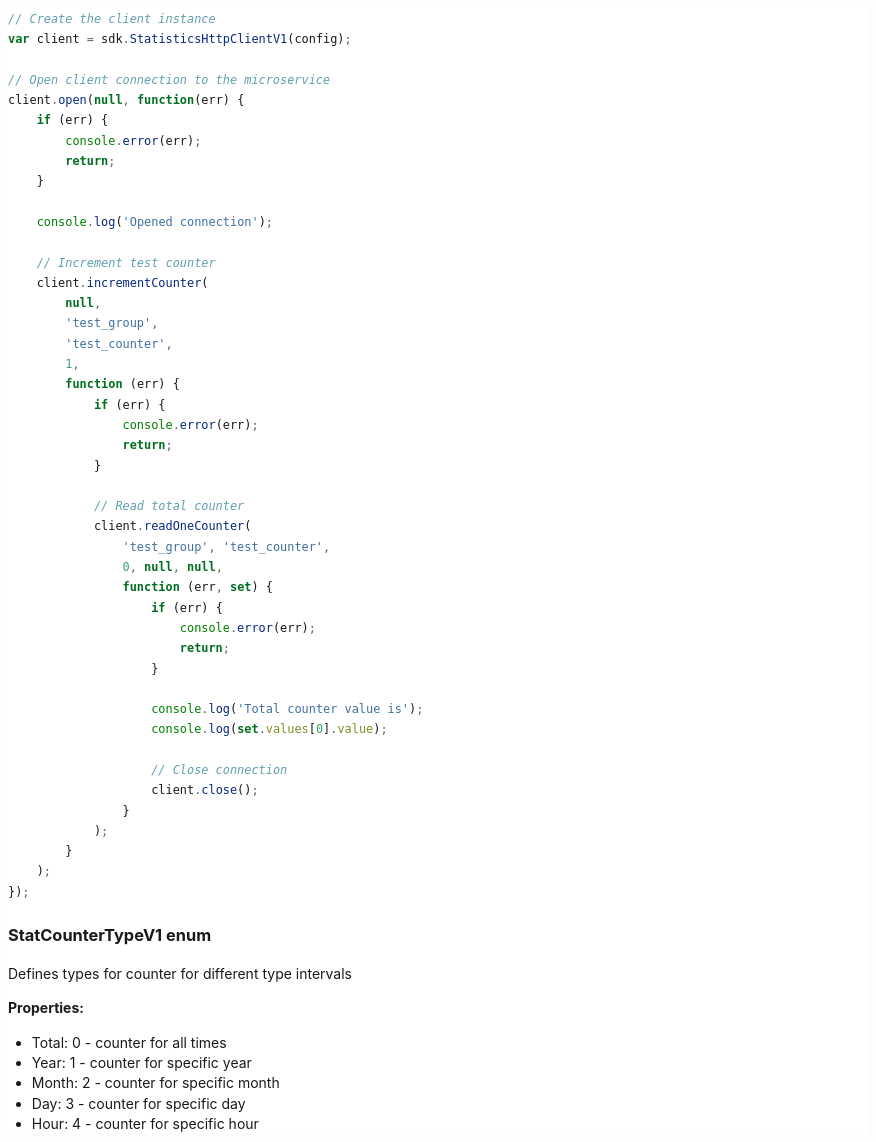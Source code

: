 ```javascript
// Create the client instance
var client = sdk.StatisticsHttpClientV1(config);

// Open client connection to the microservice
client.open(null, function(err) {
    if (err) {
        console.error(err);
        return; 
    }
    
    console.log('Opened connection');
        
    // Increment test counter
    client.incrementCounter(
        null,
        'test_group',
        'test_counter',
        1, 
        function (err) {
            if (err) {
                console.error(err);
                return;
            }
            
            // Read total counter
            client.readOneCounter(
                'test_group', 'test_counter',
                0, null, null,
                function (err, set) {
                    if (err) {
                        console.error(err);
                        return;
                    }
                    
                    console.log('Total counter value is');
                    console.log(set.values[0].value);
                    
                    // Close connection
                    client.close(); 
                }
            );
        }
    );
});
```

### <a name="enum1"></a> StatCounterTypeV1 enum

Defines types for counter for different type intervals

**Properties:**
- Total: 0 - counter for all times
- Year: 1 - counter for specific year
- Month: 2 - counter for specific month
- Day: 3 - counter for specific day
- Hour: 4 - counter for specific hour
